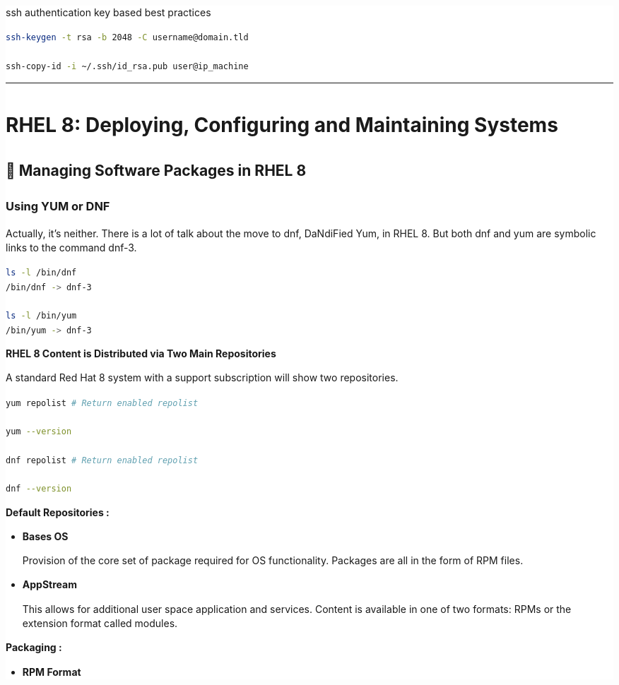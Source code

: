ssh authentication key based best practices

```bash
ssh-keygen -t rsa -b 2048 -C username@domain.tld

ssh-copy-id -i ~/.ssh/id_rsa.pub user@ip_machine
```

---

# RHEL 8: Deploying, Configuring and Maintaining Systems

## 📝 Managing Software Packages in RHEL 8

### Using YUM or DNF

Actually, it’s neither. There is a lot of talk about the move to dnf, DaNdiFied Yum, in RHEL 8. But both dnf and yum are symbolic links to the command dnf-3.

```bash
ls -l /bin/dnf
/bin/dnf -> dnf-3

ls -l /bin/yum
/bin/yum -> dnf-3
```

 **RHEL 8 Content is Distributed via Two Main Repositories**

A standard Red Hat 8 system with a support subscription will show two repositories.

```bash
yum repolist # Return enabled repolist

yum --version

dnf repolist # Return enabled repolist

dnf --version 
```

**Default Repositories :**

- **Bases OS**

    Provision of the core set of package required for OS functionality. Packages are all in the form of RPM files.

- **AppStream**

    This allows for additional user space application and services. Content is available in one of two formats: RPMs or the extension format called modules.

**Packaging :**

- **RPM Format**
